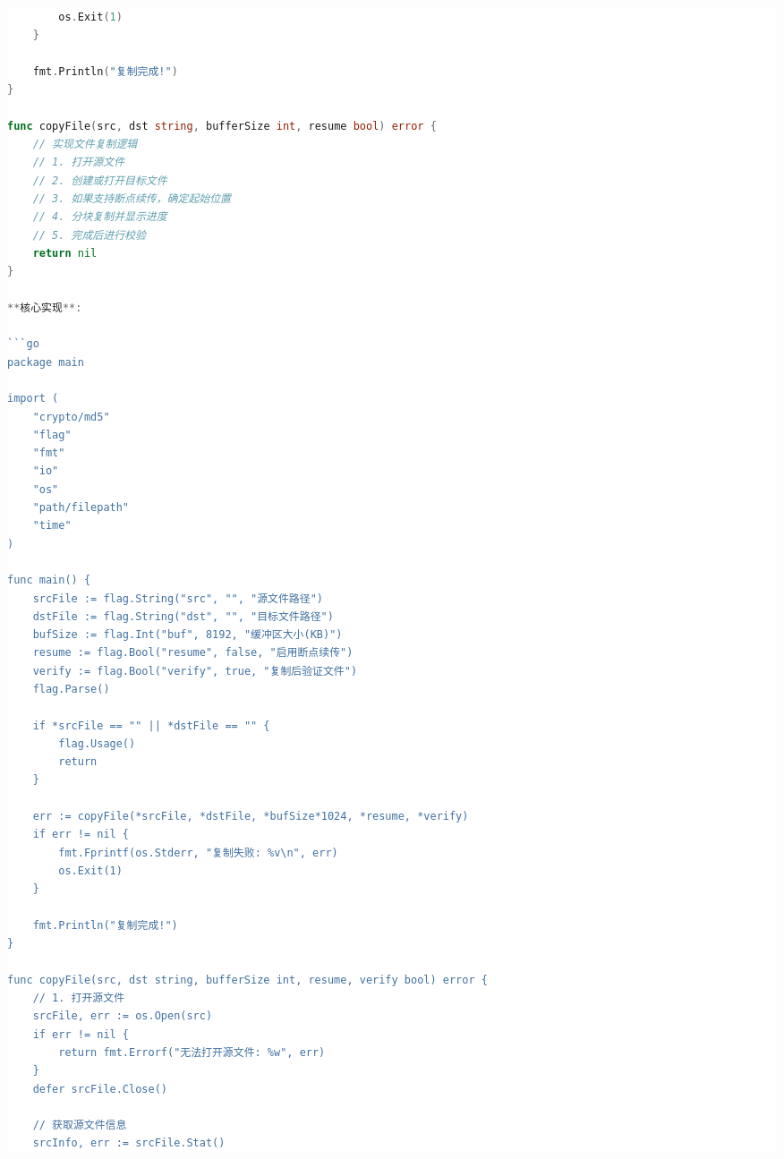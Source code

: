 ```go
        os.Exit(1)
    }
    
    fmt.Println("复制完成!")
}

func copyFile(src, dst string, bufferSize int, resume bool) error {
    // 实现文件复制逻辑
    // 1. 打开源文件
    // 2. 创建或打开目标文件
    // 3. 如果支持断点续传，确定起始位置
    // 4. 分块复制并显示进度
    // 5. 完成后进行校验
    return nil
}

**核心实现**:

```go
package main

import (
    "crypto/md5"
    "flag"
    "fmt"
    "io"
    "os"
    "path/filepath"
    "time"
)

func main() {
    srcFile := flag.String("src", "", "源文件路径")
    dstFile := flag.String("dst", "", "目标文件路径")
    bufSize := flag.Int("buf", 8192, "缓冲区大小(KB)")
    resume := flag.Bool("resume", false, "启用断点续传")
    verify := flag.Bool("verify", true, "复制后验证文件")
    flag.Parse()
    
    if *srcFile == "" || *dstFile == "" {
        flag.Usage()
        return
    }
    
    err := copyFile(*srcFile, *dstFile, *bufSize*1024, *resume, *verify)
    if err != nil {
        fmt.Fprintf(os.Stderr, "复制失败: %v\n", err)
        os.Exit(1)
    }
    
    fmt.Println("复制完成!")
}

func copyFile(src, dst string, bufferSize int, resume, verify bool) error {
    // 1. 打开源文件
    srcFile, err := os.Open(src)
    if err != nil {
        return fmt.Errorf("无法打开源文件: %w", err)
    }
    defer srcFile.Close()
    
    // 获取源文件信息
    srcInfo, err := srcFile.Stat()
```